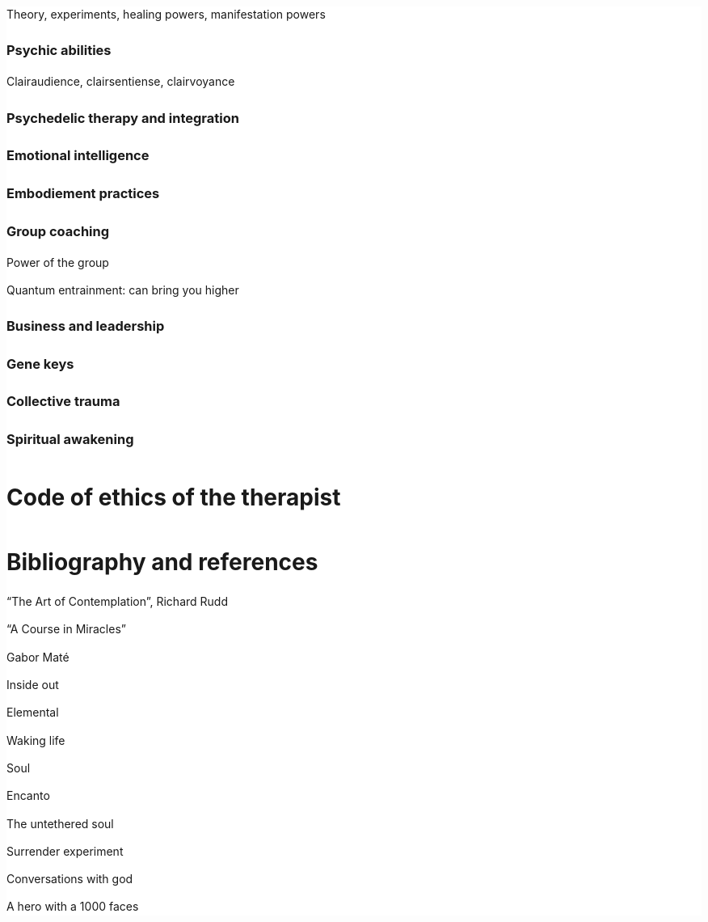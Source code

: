 Theory, experiments, healing powers, manifestation powers

### Psychic abilities

Clairaudience, clairsentiense, clairvoyance

### Psychedelic therapy and integration

### Emotional intelligence

### Embodiement practices

### Group coaching

Power of the group

Quantum entrainment: can bring you higher

### Business and leadership

### Gene keys

### Collective trauma

### Spiritual awakening

# Code of ethics of the therapist

# Bibliography and references

“The Art of Contemplation”, Richard Rudd

“A Course in Miracles”

Gabor Maté

Inside out

Elemental

Waking life

Soul

Encanto

The untethered soul

Surrender experiment

Conversations with god

A hero with a 1000 faces
